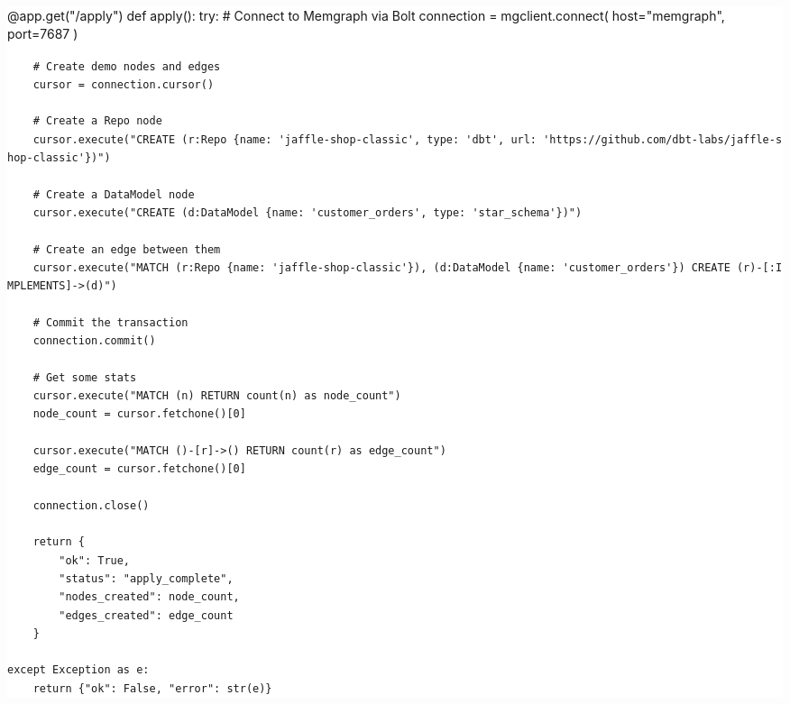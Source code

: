 @app.get("/apply")
def apply():
    try:
        # Connect to Memgraph via Bolt
        connection = mgclient.connect(
            host="memgraph",
            port=7687
        )
        
        # Create demo nodes and edges
        cursor = connection.cursor()
        
        # Create a Repo node
        cursor.execute("CREATE (r:Repo {name: 'jaffle-shop-classic', type: 'dbt', url: 'https://github.com/dbt-labs/jaffle-shop-classic'})")
        
        # Create a DataModel node
        cursor.execute("CREATE (d:DataModel {name: 'customer_orders', type: 'star_schema'})")
        
        # Create an edge between them
        cursor.execute("MATCH (r:Repo {name: 'jaffle-shop-classic'}), (d:DataModel {name: 'customer_orders'}) CREATE (r)-[:IMPLEMENTS]->(d)")
        
        # Commit the transaction
        connection.commit()
        
        # Get some stats
        cursor.execute("MATCH (n) RETURN count(n) as node_count")
        node_count = cursor.fetchone()[0]
        
        cursor.execute("MATCH ()-[r]->() RETURN count(r) as edge_count")
        edge_count = cursor.fetchone()[0]
        
        connection.close()
        
        return {
            "ok": True, 
            "status": "apply_complete", 
            "nodes_created": node_count, 
            "edges_created": edge_count
        }
        
    except Exception as e:
        return {"ok": False, "error": str(e)}
